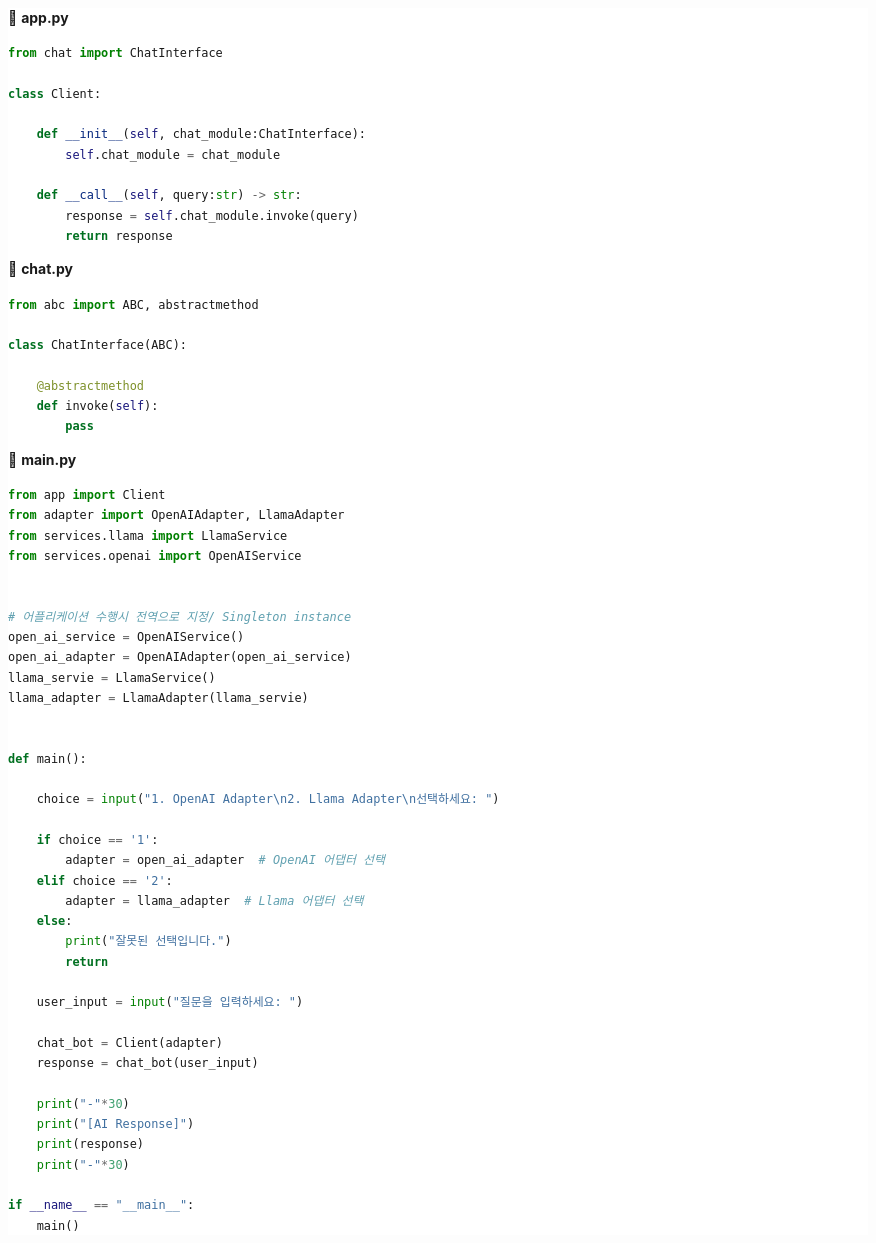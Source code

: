 📒 **app.py**

```python
from chat import ChatInterface

class Client:

    def __init__(self, chat_module:ChatInterface):
        self.chat_module = chat_module
    
    def __call__(self, query:str) -> str:
        response = self.chat_module.invoke(query)
        return response
```

📒 **chat.py**

```python
from abc import ABC, abstractmethod

class ChatInterface(ABC):

    @abstractmethod
    def invoke(self):
        pass
```

📒 **main.py**

```python
from app import Client
from adapter import OpenAIAdapter, LlamaAdapter
from services.llama import LlamaService
from services.openai import OpenAIService


# 어플리케이션 수행시 전역으로 지정/ Singleton instance
open_ai_service = OpenAIService()
open_ai_adapter = OpenAIAdapter(open_ai_service)
llama_servie = LlamaService()
llama_adapter = LlamaAdapter(llama_servie)


def main():

    choice = input("1. OpenAI Adapter\n2. Llama Adapter\n선택하세요: ")

    if choice == '1':
        adapter = open_ai_adapter  # OpenAI 어댑터 선택
    elif choice == '2':
        adapter = llama_adapter  # Llama 어댑터 선택
    else:
        print("잘못된 선택입니다.")
        return
    
    user_input = input("질문을 입력하세요: ")
    
    chat_bot = Client(adapter)
    response = chat_bot(user_input)

    print("-"*30)
    print("[AI Response]")
    print(response)
    print("-"*30)

if __name__ == "__main__":
    main()
```
